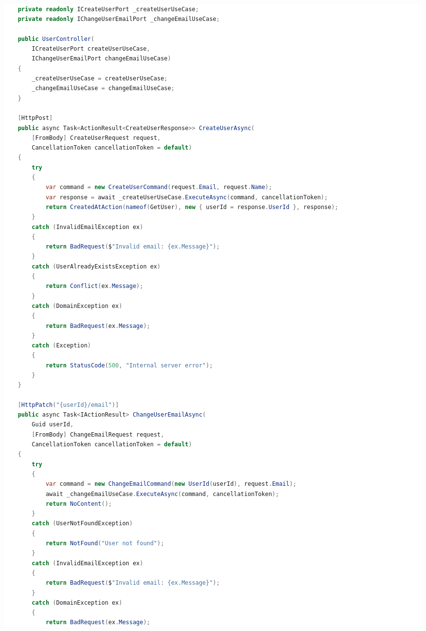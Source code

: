 ```csharp
    private readonly ICreateUserPort _createUserUseCase;
    private readonly IChangeUserEmailPort _changeEmailUseCase;

    public UserController(
        ICreateUserPort createUserUseCase,
        IChangeUserEmailPort changeEmailUseCase)
    {
        _createUserUseCase = createUserUseCase;
        _changeEmailUseCase = changeEmailUseCase;
    }

    [HttpPost]
    public async Task<ActionResult<CreateUserResponse>> CreateUserAsync(
        [FromBody] CreateUserRequest request,
        CancellationToken cancellationToken = default)
    {
        try
        {
            var command = new CreateUserCommand(request.Email, request.Name);
            var response = await _createUserUseCase.ExecuteAsync(command, cancellationToken);
            return CreatedAtAction(nameof(GetUser), new { userId = response.UserId }, response);
        }
        catch (InvalidEmailException ex)
        {
            return BadRequest($"Invalid email: {ex.Message}");
        }
        catch (UserAlreadyExistsException ex)
        {
            return Conflict(ex.Message);
        }
        catch (DomainException ex)
        {
            return BadRequest(ex.Message);
        }
        catch (Exception)
        {
            return StatusCode(500, "Internal server error");
        }
    }

    [HttpPatch("{userId}/email")]
    public async Task<IActionResult> ChangeUserEmailAsync(
        Guid userId,
        [FromBody] ChangeEmailRequest request,
        CancellationToken cancellationToken = default)
    {
        try
        {
            var command = new ChangeEmailCommand(new UserId(userId), request.Email);
            await _changeEmailUseCase.ExecuteAsync(command, cancellationToken);
            return NoContent();
        }
        catch (UserNotFoundException)
        {
            return NotFound("User not found");
        }
        catch (InvalidEmailException ex)
        {
            return BadRequest($"Invalid email: {ex.Message}");
        }
        catch (DomainException ex)
        {
            return BadRequest(ex.Message);
```
